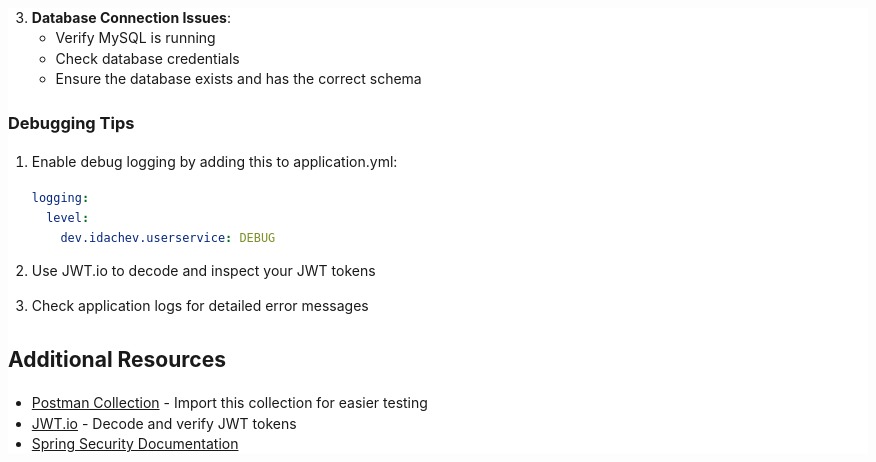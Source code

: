 3. **Database Connection Issues**:
   - Verify MySQL is running
   - Check database credentials
   - Ensure the database exists and has the correct schema

### Debugging Tips

1. Enable debug logging by adding this to application.yml:
   ```yaml
   logging:
     level:
       dev.idachev.userservice: DEBUG
   ```

2. Use JWT.io to decode and inspect your JWT tokens

3. Check application logs for detailed error messages

## Additional Resources

- [Postman Collection](https://www.postman.com/collections/your-collection-id) - Import this collection for easier testing
- [JWT.io](https://jwt.io/) - Decode and verify JWT tokens
- [Spring Security Documentation](https://docs.spring.io/spring-security/reference/index.html) 